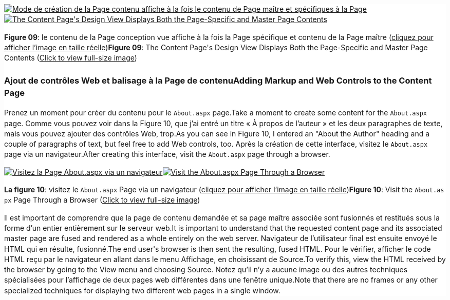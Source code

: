 
<span data-ttu-id="07dc7-264">[![Mode de création de la Page contenu affiche à la fois le contenu de Page maître et spécifiques à la Page](creating-a-site-wide-layout-using-master-pages-vb/_static/image24.png)](creating-a-site-wide-layout-using-master-pages-vb/_static/image23.png)</span><span class="sxs-lookup"><span data-stu-id="07dc7-264">[![The Content Page's Design View Displays Both the Page-Specific and Master Page Contents](creating-a-site-wide-layout-using-master-pages-vb/_static/image24.png)](creating-a-site-wide-layout-using-master-pages-vb/_static/image23.png)</span></span>

<span data-ttu-id="07dc7-265">**Figure 09**: le contenu de la Page conception vue affiche à la fois la Page spécifique et contenu de la Page maître ([cliquez pour afficher l’image en taille réelle](creating-a-site-wide-layout-using-master-pages-vb/_static/image25.png))</span><span class="sxs-lookup"><span data-stu-id="07dc7-265">**Figure 09**: The Content Page's Design View Displays Both the Page-Specific and Master Page Contents  ([Click to view full-size image](creating-a-site-wide-layout-using-master-pages-vb/_static/image25.png))</span></span>


### <a name="adding-markup-and-web-controls-to-the-content-page"></a><span data-ttu-id="07dc7-266">Ajout de contrôles Web et balisage à la Page de contenu</span><span class="sxs-lookup"><span data-stu-id="07dc7-266">Adding Markup and Web Controls to the Content Page</span></span>

<span data-ttu-id="07dc7-267">Prenez un moment pour créer du contenu pour le `About.aspx` page.</span><span class="sxs-lookup"><span data-stu-id="07dc7-267">Take a moment to create some content for the `About.aspx` page.</span></span> <span data-ttu-id="07dc7-268">Comme vous pouvez voir dans la Figure 10, que j’ai entré un titre « À propos de l’auteur » et les deux paragraphes de texte, mais vous pouvez ajouter des contrôles Web, trop.</span><span class="sxs-lookup"><span data-stu-id="07dc7-268">As you can see in Figure 10, I entered an "About the Author" heading and a couple of paragraphs of text, but feel free to add Web controls, too.</span></span> <span data-ttu-id="07dc7-269">Après la création de cette interface, visitez le `About.aspx` page via un navigateur.</span><span class="sxs-lookup"><span data-stu-id="07dc7-269">After creating this interface, visit the `About.aspx` page through a browser.</span></span>


<span data-ttu-id="07dc7-270">[![Visitez la Page About.aspx via un navigateur](creating-a-site-wide-layout-using-master-pages-vb/_static/image27.png)](creating-a-site-wide-layout-using-master-pages-vb/_static/image26.png)</span><span class="sxs-lookup"><span data-stu-id="07dc7-270">[![Visit the About.aspx Page Through a Browser](creating-a-site-wide-layout-using-master-pages-vb/_static/image27.png)](creating-a-site-wide-layout-using-master-pages-vb/_static/image26.png)</span></span>

<span data-ttu-id="07dc7-271">**La figure 10**: visitez le `About.aspx` Page via un navigateur ([cliquez pour afficher l’image en taille réelle](creating-a-site-wide-layout-using-master-pages-vb/_static/image28.png))</span><span class="sxs-lookup"><span data-stu-id="07dc7-271">**Figure 10**: Visit the `About.aspx` Page Through a Browser  ([Click to view full-size image](creating-a-site-wide-layout-using-master-pages-vb/_static/image28.png))</span></span>


<span data-ttu-id="07dc7-272">Il est important de comprendre que la page de contenu demandée et sa page maître associée sont fusionnés et restitués sous la forme d’un entier entièrement sur le serveur web.</span><span class="sxs-lookup"><span data-stu-id="07dc7-272">It is important to understand that the requested content page and its associated master page are fused and rendered as a whole entirely on the web server.</span></span> <span data-ttu-id="07dc7-273">Navigateur de l’utilisateur final est ensuite envoyé le HTML qui en résulte, fusionné.</span><span class="sxs-lookup"><span data-stu-id="07dc7-273">The end user's browser is then sent the resulting, fused HTML.</span></span> <span data-ttu-id="07dc7-274">Pour le vérifier, afficher le code HTML reçu par le navigateur en allant dans le menu Affichage, en choisissant de Source.</span><span class="sxs-lookup"><span data-stu-id="07dc7-274">To verify this, view the HTML received by the browser by going to the View menu and choosing Source.</span></span> <span data-ttu-id="07dc7-275">Notez qu’il n’y a aucune image ou des autres techniques spécialisées pour l’affichage de deux pages web différentes dans une fenêtre unique.</span><span class="sxs-lookup"><span data-stu-id="07dc7-275">Note that there are no frames or any other specialized techniques for displaying two different web pages in a single window.</span></span>
